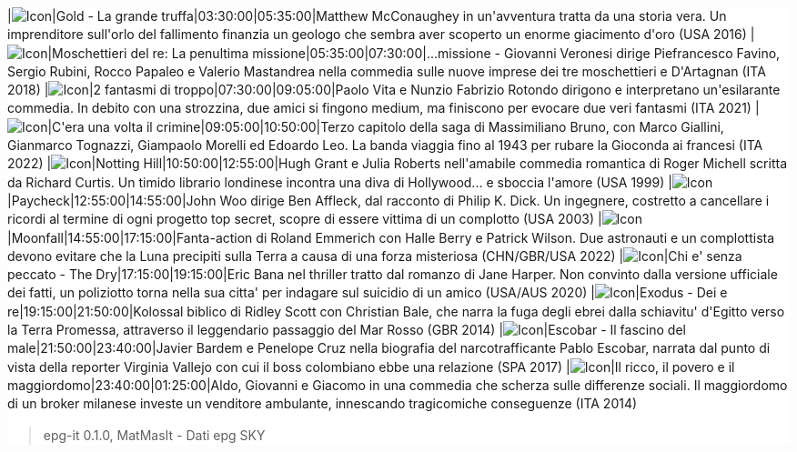 |![Icon](https://guidatv.sky.it/uuid/d610676a-a421-431b-b8bd-74f7bde7dff3/cover?md5ChecksumParam=c2045a4e008b28ce54e92967a53187a3)|Gold - La grande truffa|03:30:00|05:35:00|Matthew McConaughey in un&#039;avventura tratta da una storia vera. Un imprenditore sull&#039;orlo del fallimento finanzia un geologo che sembra aver scoperto un enorme giacimento d&#039;oro (USA 2016)
|![Icon](https://guidatv.sky.it/uuid/e7b6a491-fd71-48df-99be-38b75334691c/cover?md5ChecksumParam=252fe0f4810df627d6df4943ccf1ff2c)|Moschettieri del re: La penultima missione|05:35:00|07:30:00|...missione - Giovanni Veronesi dirige Piefrancesco Favino, Sergio Rubini, Rocco Papaleo e Valerio Mastandrea nella commedia sulle nuove imprese dei tre moschettieri e D&#039;Artagnan (ITA 2018)
|![Icon](https://guidatv.sky.it/uuid/75b5c250-3966-4ff3-9380-ba2c4cb3e44f/cover?md5ChecksumParam=008684b606038d7c272ebc22e2036ce8)|2 fantasmi di troppo|07:30:00|09:05:00|Paolo Vita e Nunzio Fabrizio Rotondo dirigono e interpretano un&#039;esilarante commedia. In debito con una strozzina, due amici si fingono medium, ma finiscono per evocare due veri fantasmi (ITA 2021)
|![Icon](https://guidatv.sky.it/uuid/a517ebcc-ad26-4262-a876-4fcc48e4db79/cover?md5ChecksumParam=473cbca2b20f4ee1628bea0fe3762040)|C&#039;era una volta il crimine|09:05:00|10:50:00|Terzo capitolo della saga di Massimiliano Bruno, con Marco Giallini, Gianmarco Tognazzi, Giampaolo Morelli ed Edoardo Leo. La banda viaggia fino al 1943 per rubare la Gioconda ai francesi (ITA 2022)
|![Icon](https://guidatv.sky.it/uuid/8038436f-4edd-4fe6-b504-7e28466e7e59/cover?md5ChecksumParam=54cda2800d19a30723a72c3b94841b90)|Notting Hill|10:50:00|12:55:00|Hugh Grant e Julia Roberts nell&#039;amabile commedia romantica di Roger Michell scritta da Richard Curtis. Un timido librario londinese incontra una diva di Hollywood... e sboccia l&#039;amore (USA 1999)
|![Icon](https://guidatv.sky.it/uuid/c367815e-ff15-4d01-a279-fe4673927c42/cover?md5ChecksumParam=5f667b141d7c2b5677de7ab4443486c4)|Paycheck|12:55:00|14:55:00|John Woo dirige Ben Affleck, dal racconto di Philip K. Dick. Un ingegnere, costretto a cancellare i ricordi al termine di ogni progetto top secret, scopre di essere vittima di un complotto (USA 2003)
|![Icon](https://guidatv.sky.it/uuid/cc2302f0-a680-402d-9bb5-e09027c46cfd/cover?md5ChecksumParam=3177f292af52693cb45da54883c73535)|Moonfall|14:55:00|17:15:00|Fanta-action di Roland Emmerich con Halle Berry e Patrick Wilson. Due astronauti e un complottista devono evitare che la Luna precipiti sulla Terra a causa di una forza misteriosa (CHN/GBR/USA 2022)
|![Icon](https://guidatv.sky.it/uuid/a30fcd12-84e2-409c-a28a-177b34ae6b64/cover?md5ChecksumParam=174e07aa31549bc3a21608017d2796b6)|Chi e&#039; senza peccato - The Dry|17:15:00|19:15:00|Eric Bana nel thriller tratto dal romanzo di Jane Harper. Non convinto dalla versione ufficiale dei fatti, un poliziotto torna nella sua citta&#039; per indagare sul suicidio di un amico (USA/AUS 2020)
|![Icon](https://guidatv.sky.it/uuid/65c677c5-e19b-49f5-adb0-f84380bba744/cover?md5ChecksumParam=104badb5cace9c51593be91782077e48)|Exodus - Dei e re|19:15:00|21:50:00|Kolossal biblico di Ridley Scott con Christian Bale, che narra la fuga degli ebrei dalla schiavitu&#039; d&#039;Egitto verso la Terra Promessa, attraverso il leggendario passaggio del Mar Rosso (GBR 2014)
|![Icon](https://guidatv.sky.it/uuid/b06a9292-a836-4b05-a3ce-d0dc1eaa1a1f/cover?md5ChecksumParam=e693fd61f64730943fd7993b76ac5787)|Escobar - Il fascino del male|21:50:00|23:40:00|Javier Bardem e Penelope Cruz nella biografia del narcotrafficante Pablo Escobar, narrata dal punto di vista della reporter Virginia Vallejo con cui il boss colombiano ebbe una relazione (SPA 2017)
|![Icon](https://guidatv.sky.it/uuid/3385df00-4f0d-4172-bd51-87c0678e8d28/cover?md5ChecksumParam=2c42d5ea7a6c8da66a53b2c49f9760a5)|Il ricco, il povero e il maggiordomo|23:40:00|01:25:00|Aldo, Giovanni e Giacomo in una commedia che scherza sulle differenze sociali. Il maggiordomo di un broker milanese investe un venditore ambulante, innescando tragicomiche conseguenze (ITA 2014)



 > epg-it 0.1.0, MatMasIt - Dati epg SKY
